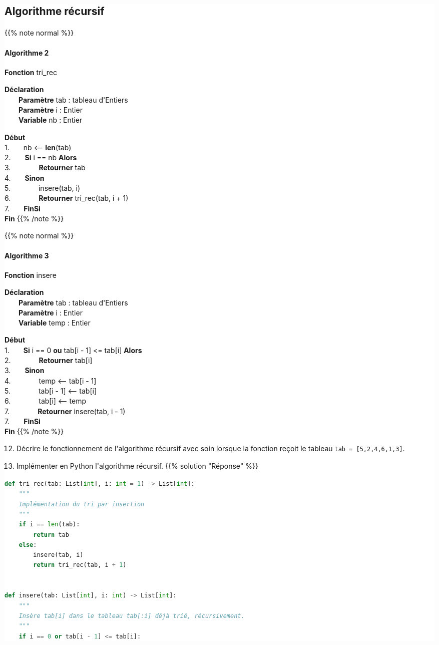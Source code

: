 ## Algorithme récursif

{{% note normal %}}
#### Algorithme 2
**Fonction** tri_rec

**Déclaration**</span><br />
<span style="margin-left: 2em">**Paramètre** tab : tableau d'Entiers</span><br />
<span style="margin-left: 2em">**Paramètre** i : Entier</span><br />
<span style="margin-left: 2em">**Variable** nb : Entier</span><br />

**Début**</span><br />
1.<span style="margin-left: 2em">nb ⟵ **len**(tab)</span><br />
2.<span style="margin-left: 2em">**Si** i == nb **Alors**</span><br />
3.<span style="margin-left: 4em">**Retourner** tab</span><br />
4.<span style="margin-left: 2em">**Sinon**</span><br />
5.<span style="margin-left: 4em">insere(tab, i)</span><br />
6.<span style="margin-left: 4em">**Retourner** tri_rec(tab, i + 1)</span><br />
7.<span style="margin-left: 2em">**FinSi**</span><br />
**Fin**
{{% /note %}}

{{% note normal %}}
#### Algorithme 3
**Fonction** insere

**Déclaration**</span><br />
<span style="margin-left: 2em">**Paramètre** tab : tableau d'Entiers</span><br />
<span style="margin-left: 2em">**Paramètre** i : Entier</span><br />
<span style="margin-left: 2em">**Variable** temp : Entier</span><br />

**Début**</span><br />
1.<span style="margin-left: 2em">**Si** i == 0 **ou** tab[i - 1] <= tab[i] **Alors**</span><br />
2.<span style="margin-left: 4em">**Retourner** tab[i]</span><br />
3.<span style="margin-left: 2em">**Sinon**</span><br />
4.<span style="margin-left: 4em">temp ⟵ tab[i - 1]</span><br />
5.<span style="margin-left: 4em">tab[i - 1] ⟵ tab[i]</span><br />
6.<span style="margin-left: 4em">tab[i] ⟵ temp</span><br />
7.<span style="margin-left: 4em">**Retourner** insere(tab, i - 1)</span><br />
7.<span style="margin-left: 2em">**FinSi**</span><br />
**Fin**
{{% /note %}}

12. Décrire le fonctionnement de l'algorithme récursif avec soin lorsque la fonction reçoit le tableau `tab = [5,2,4,6,1,3]`.

13. Implémenter en Python l'algorithme récursif.
{{% solution "Réponse" %}}
```python
def tri_rec(tab: List[int], i: int = 1) -> List[int]:
    """
    Implémentation du tri par insertion
    """
    if i == len(tab):
        return tab
    else:
        insere(tab, i)
        return tri_rec(tab, i + 1)


def insere(tab: List[int], i: int) -> List[int]:
    """
    Insère tab[i] dans le tableau tab[:i] déjà trié, récursivement.
    """
    if i == 0 or tab[i - 1] <= tab[i]:
```